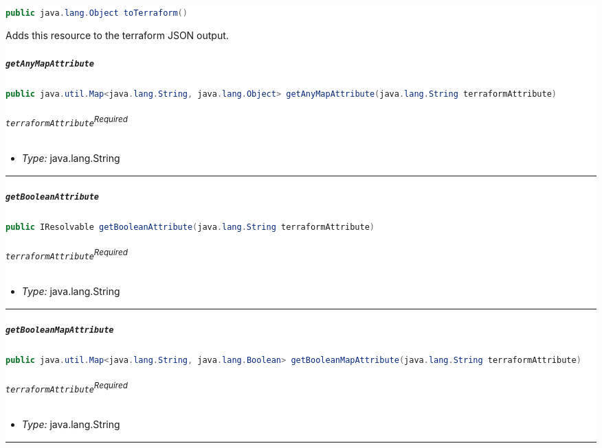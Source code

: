 ```java
public java.lang.Object toTerraform()
```

Adds this resource to the terraform JSON output.

##### `getAnyMapAttribute` <a name="getAnyMapAttribute" id="@cdktf/provider-vsphere.contentLibrary.ContentLibrary.getAnyMapAttribute"></a>

```java
public java.util.Map<java.lang.String, java.lang.Object> getAnyMapAttribute(java.lang.String terraformAttribute)
```

###### `terraformAttribute`<sup>Required</sup> <a name="terraformAttribute" id="@cdktf/provider-vsphere.contentLibrary.ContentLibrary.getAnyMapAttribute.parameter.terraformAttribute"></a>

- *Type:* java.lang.String

---

##### `getBooleanAttribute` <a name="getBooleanAttribute" id="@cdktf/provider-vsphere.contentLibrary.ContentLibrary.getBooleanAttribute"></a>

```java
public IResolvable getBooleanAttribute(java.lang.String terraformAttribute)
```

###### `terraformAttribute`<sup>Required</sup> <a name="terraformAttribute" id="@cdktf/provider-vsphere.contentLibrary.ContentLibrary.getBooleanAttribute.parameter.terraformAttribute"></a>

- *Type:* java.lang.String

---

##### `getBooleanMapAttribute` <a name="getBooleanMapAttribute" id="@cdktf/provider-vsphere.contentLibrary.ContentLibrary.getBooleanMapAttribute"></a>

```java
public java.util.Map<java.lang.String, java.lang.Boolean> getBooleanMapAttribute(java.lang.String terraformAttribute)
```

###### `terraformAttribute`<sup>Required</sup> <a name="terraformAttribute" id="@cdktf/provider-vsphere.contentLibrary.ContentLibrary.getBooleanMapAttribute.parameter.terraformAttribute"></a>

- *Type:* java.lang.String

---
